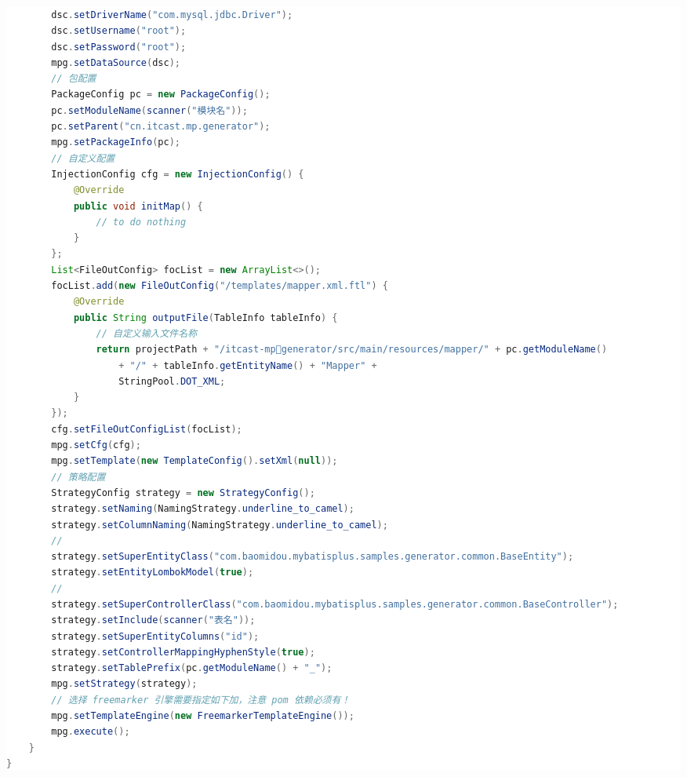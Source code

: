 ```java
        dsc.setDriverName("com.mysql.jdbc.Driver");
        dsc.setUsername("root");
        dsc.setPassword("root");
        mpg.setDataSource(dsc);
        // 包配置
        PackageConfig pc = new PackageConfig();
        pc.setModuleName(scanner("模块名"));
        pc.setParent("cn.itcast.mp.generator");
        mpg.setPackageInfo(pc);
        // 自定义配置
        InjectionConfig cfg = new InjectionConfig() {
            @Override
            public void initMap() {
                // to do nothing
            }
        };
        List<FileOutConfig> focList = new ArrayList<>();
        focList.add(new FileOutConfig("/templates/mapper.xml.ftl") {
            @Override
            public String outputFile(TableInfo tableInfo) {
                // 自定义输入文件名称
                return projectPath + "/itcast-mpgenerator/src/main/resources/mapper/" + pc.getModuleName()
                    + "/" + tableInfo.getEntityName() + "Mapper" +
                    StringPool.DOT_XML;
            }
        });
        cfg.setFileOutConfigList(focList);
        mpg.setCfg(cfg);
        mpg.setTemplate(new TemplateConfig().setXml(null));
        // 策略配置
        StrategyConfig strategy = new StrategyConfig();
        strategy.setNaming(NamingStrategy.underline_to_camel);
        strategy.setColumnNaming(NamingStrategy.underline_to_camel);
        //
        strategy.setSuperEntityClass("com.baomidou.mybatisplus.samples.generator.common.BaseEntity");
        strategy.setEntityLombokModel(true);
        //
        strategy.setSuperControllerClass("com.baomidou.mybatisplus.samples.generator.common.BaseController");
        strategy.setInclude(scanner("表名"));
        strategy.setSuperEntityColumns("id");
        strategy.setControllerMappingHyphenStyle(true);
        strategy.setTablePrefix(pc.getModuleName() + "_");
        mpg.setStrategy(strategy);
        // 选择 freemarker 引擎需要指定如下加，注意 pom 依赖必须有！
        mpg.setTemplateEngine(new FreemarkerTemplateEngine());
        mpg.execute();
    }
}
```
